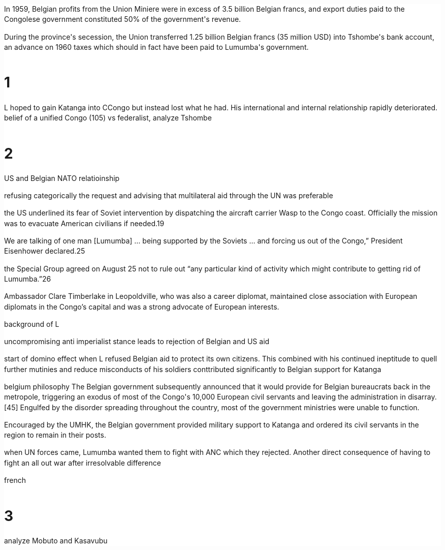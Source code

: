 In 1959, Belgian profits from the Union Miniere were in excess of 3.5 billion Belgian francs, and export duties paid to the Congolese government constituted 50% of the government's revenue.

During the province's secession, the Union transferred 1.25 billion Belgian francs (35 million USD) into Tshombe's bank account, an advance on 1960 taxes which should in fact have been paid to Lumumba's government.
# 1 
L hoped to gain Katanga into CCongo but instead lost what he had. His international and internal relationship rapidly deteriorated. 
belief of a unified Congo (105) vs federalist, analyze Tshombe
# 2
US and Belgian NATO relatioinship

refusing categorically the request and advising that multilateral aid through the UN was preferable

the US underlined its fear of Soviet intervention by dispatching the aircraft carrier Wasp to the Congo coast. Officially the mission was to evacuate American civilians if needed.19 

We are talking of one man [Lumumba] … being supported by the Soviets … and forcing us out of the Congo,” President Eisenhower declared.25 

the Special Group agreed on August 25 not to rule out “any particular kind of activity which might contribute to getting rid of Lumumba.”26 

Ambassador Clare Timberlake in Leopoldville, who was also a career diplomat, maintained close association with European diplomats in the Congo’s capital and was a strong advocate of European interests. 



background of L

uncompromising anti imperialist stance leads to rejection of Belgian and US aid



start of domino effect when L refused Belgian aid to protect its own citizens. This combined with his continued ineptitude to quell further mutinies and reduce misconducts of his soldiers conttributed significantly to Belgian support for Katanga

belgium philosophy
The Belgian government subsequently announced that it would provide for Belgian bureaucrats back in the metropole, triggering an exodus of most of the Congo's 10,000 European civil servants and leaving the administration in disarray.[45] Engulfed by the disorder spreading throughout the country, most of the government ministries were unable to function.

Encouraged by the UMHK, the Belgian government provided military support to Katanga and ordered its civil servants in the region to remain in their posts.

when UN forces came, Lumumba wanted them to fight with ANC which they rejected. Another direct consequence of having to fight an all out war after irresolvable difference

french



# 3
analyze Mobuto and Kasavubu
